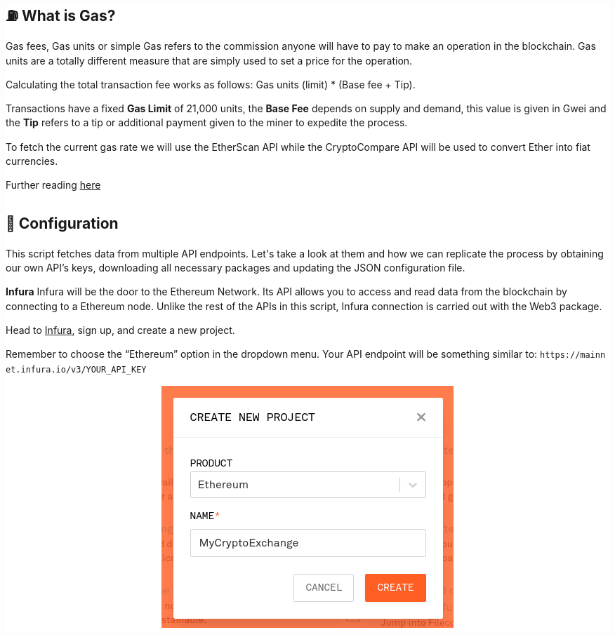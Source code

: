 
## :fuelpump: What is Gas?
Gas fees, Gas units or simple Gas refers to the commission anyone will have to pay to make an operation in the blockchain. Gas units are a totally different measure that are simply used to set a price for the operation. 

Calculating the total transaction fee works as follows: Gas units (limit) * (Base fee + Tip).

Transactions have a fixed **Gas Limit** of 21,000 units, the **Base Fee** depends on supply and demand, this value is given in Gwei and the **Tip** refers to a tip or additional payment given to the miner to expedite the process.

To fetch the current gas rate we will use the EtherScan API while the CryptoCompare API will be used to convert Ether into fiat currencies. 

Further reading [here](https://ethereum.org/en/developers/docs/gas/ "Ethereum.org")


## :wrench: Configuration
This script fetches data from multiple API endpoints. Let's take a look at them and how we can replicate the process by obtaining our own API’s keys, downloading all necessary packages and updating the JSON configuration file.

**Infura**
Infura will be the door to the Ethereum Network. Its API allows you to access and read data from the blockchain by connecting to a Ethereum node. Unlike the rest of the APIs in this script, Infura connection is carried out with the Web3 package.

Head to [Infura](https://infura.io/ "Infura"), sign up, and create a new project.
 
Remember to choose the “Ethereum” option in the dropdown menu. Your API endpoint will be something similar to: `https://mainnet.infura.io/v3/YOUR_API_KEY`

<p align="center">
  <img width="416" height="345" src="readme/infura1.png">
</p>
